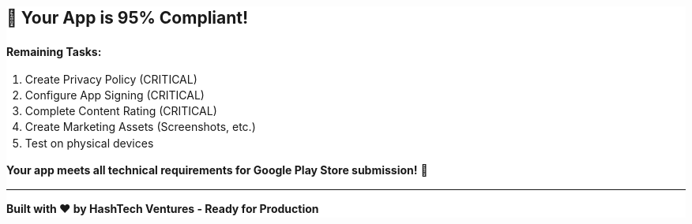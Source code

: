 ## 🎉 Your App is 95% Compliant!

**Remaining Tasks:**
1. Create Privacy Policy (CRITICAL)
2. Configure App Signing (CRITICAL)
3. Complete Content Rating (CRITICAL)
4. Create Marketing Assets (Screenshots, etc.)
5. Test on physical devices

**Your app meets all technical requirements for Google Play Store submission!** 🚀

---

**Built with ❤️ by HashTech Ventures - Ready for Production**

